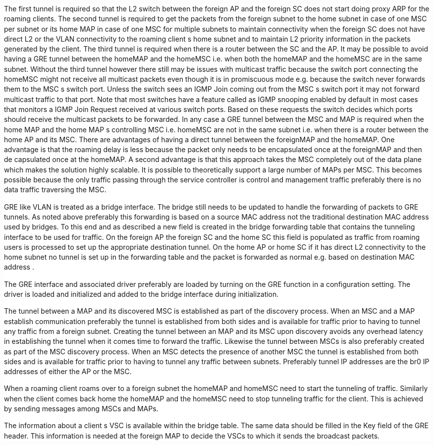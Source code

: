 The first tunnel is required so that the L2 switch between the foreign AP and the foreign SC does not start doing proxy ARP for the roaming clients. The second tunnel is required to get the packets from the foreign subnet to the home subnet in case of one MSC per subnet or its home MAP in case of one MSC for multiple subnets to maintain connectivity when the foreign SC does not have direct L2 or the VLAN connectivity to the roaming client s home subnet and to maintain L2 priority information in the packets generated by the client. The third tunnel is required when there is a router between the SC and the AP. It may be possible to avoid having a GRE tunnel between the homeMAP and the homeMSC i.e. when both the homeMAP and the homeMSC are in the same subnet. Without the third tunnel however there still may be issues with multicast traffic because the switch port connecting the homeMSC might not receive all multicast packets even though it is in promiscuous mode e.g. because the switch never forwards them to the MSC s switch port. Unless the switch sees an IGMP Join coming out from the MSC s switch port it may not forward multicast traffic to that port. Note that most switches have a feature called as IGMP snooping enabled by default in most cases that monitors a IGMP Join Request received at various switch ports. Based on these requests the switch decides which ports should receive the multicast packets to be forwarded. In any case a GRE tunnel between the MSC and MAP is required when the home MAP and the home MAP s controlling MSC i.e. homeMSC are not in the same subnet i.e. when there is a router between the home AP and its MSC. There are advantages of having a direct tunnel between the foreignMAP and the homeMAP. One advantage is that the roaming delay is less because the packet only needs to be encapsulated once at the foreignMAP and then de capsulated once at the homeMAP. A second advantage is that this approach takes the MSC completely out of the data plane which makes the solution highly scalable. It is possible to theoretically support a large number of MAPs per MSC. This becomes possible because the only traffic passing through the service controller is control and management traffic preferably there is no data traffic traversing the MSC.

GRE like VLAN is treated as a bridge interface. The bridge still needs to be updated to handle the forwarding of packets to GRE tunnels. As noted above preferably this forwarding is based on a source MAC address not the traditional destination MAC address used by bridges. To this end and as described a new field is created in the bridge forwarding table that contains the tunneling interface to be used for traffic. On the foreign AP the foreign SC and the home SC this field is populated as traffic from roaming users is processed to set up the appropriate destination tunnel. On the home AP or home SC if it has direct L2 connectivity to the home subnet no tunnel is set up in the forwarding table and the packet is forwarded as normal e.g. based on destination MAC address .

The GRE interface and associated driver preferably are loaded by turning on the GRE function in a configuration setting. The driver is loaded and initialized and added to the bridge interface during initialization.

The tunnel between a MAP and its discovered MSC is established as part of the discovery process. When an MSC and a MAP establish communication preferably the tunnel is established from both sides and is available for traffic prior to having to tunnel any traffic from a foreign subnet. Creating the tunnel between an MAP and its MSC upon discovery avoids any overhead latency in establishing the tunnel when it comes time to forward the traffic. Likewise the tunnel between MSCs is also preferably created as part of the MSC discovery process. When an MSC detects the presence of another MSC the tunnel is established from both sides and is available for traffic prior to having to tunnel any traffic between subnets. Preferably tunnel IP addresses are the br0 IP addresses of either the AP or the MSC.

When a roaming client roams over to a foreign subnet the homeMAP and homeMSC need to start the tunneling of traffic. Similarly when the client comes back home the homeMAP and the homeMSC need to stop tunneling traffic for the client. This is achieved by sending messages among MSCs and MAPs.

The information about a client s VSC is available within the bridge table. The same data should be filled in the Key field of the GRE header. This information is needed at the foreign MAP to decide the VSCs to which it sends the broadcast packets.

